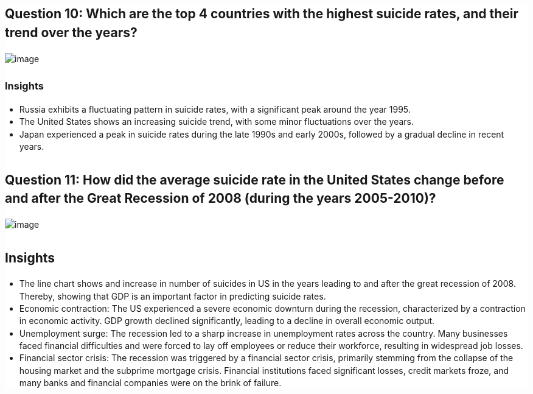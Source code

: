 ## Question 10: Which are the top 4 countries with the highest suicide rates, and their trend over the years?
![image](https://github.com/mahdig7/ELO-Suicide-Rate/assets/107054053/839c1f91-aa99-43d8-b79f-62119c148ad9)
### Insights
<ul>
<li> Russia exhibits a fluctuating pattern in suicide rates, with a significant peak around the year 1995. </li>
<li> The United States shows an increasing suicide trend, with some minor fluctuations over the years. </li>
<li> Japan experienced a peak in suicide rates during the late 1990s and early 2000s, followed by a gradual decline in recent years. </li>
</ul>

## Question 11: How did the average suicide rate in the United States change before and after the Great Recession of 2008 (during the years 2005-2010)?
![image](https://github.com/mahdig7/ELO-Suicide-Rate/assets/107054053/9d4f6dc3-c463-4b01-bf82-7bacd390e722)
## Insights
<ul>
<li> The line chart shows and increase in number of suicides in US in the years leading to and after the great recession of 2008. Thereby, showing that GDP is an important factor in predicting suicide rates. </li>
<li> Economic contraction: The US experienced a severe economic downturn during the recession, characterized by a contraction in economic activity. GDP growth declined significantly, leading to a decline in overall economic output. </li>
<li>	Unemployment surge: The recession led to a sharp increase in unemployment rates across the country. Many businesses faced financial difficulties and were forced to lay off employees or reduce their workforce, resulting in widespread job losses. </li>
<li> Financial sector crisis: The recession was triggered by a financial sector crisis, primarily stemming from the collapse of the housing market and the subprime mortgage crisis. Financial institutions faced significant losses, credit markets froze, and many banks and financial companies were on the brink of failure. </li>
</ul>
